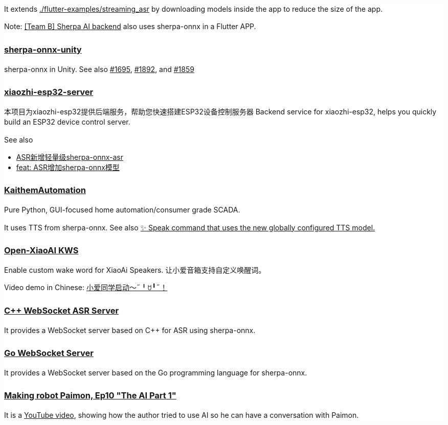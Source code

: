 It extends [./flutter-examples/streaming_asr](./flutter-examples/streaming_asr) by
downloading models inside the app to reduce the size of the app.

Note: [[Team B] Sherpa AI backend](https://github.com/umgc/spring2025/pull/82) also uses
sherpa-onnx in a Flutter APP.

### [sherpa-onnx-unity](https://github.com/xue-fei/sherpa-onnx-unity)

sherpa-onnx in Unity. See also [#1695](https://github.com/k2-fsa/sherpa-onnx/issues/1695),
[#1892](https://github.com/k2-fsa/sherpa-onnx/issues/1892), and [#1859](https://github.com/k2-fsa/sherpa-onnx/issues/1859)

### [xiaozhi-esp32-server](https://github.com/xinnan-tech/xiaozhi-esp32-server)

本项目为xiaozhi-esp32提供后端服务，帮助您快速搭建ESP32设备控制服务器
Backend service for xiaozhi-esp32, helps you quickly build an ESP32 device control server.

See also

  - [ASR新增轻量级sherpa-onnx-asr](https://github.com/xinnan-tech/xiaozhi-esp32-server/issues/315)
  - [feat: ASR增加sherpa-onnx模型](https://github.com/xinnan-tech/xiaozhi-esp32-server/pull/379)

### [KaithemAutomation](https://github.com/EternityForest/KaithemAutomation)

Pure Python, GUI-focused home automation/consumer grade SCADA.

It uses TTS from sherpa-onnx. See also [✨ Speak command that uses the new globally configured TTS model.](https://github.com/EternityForest/KaithemAutomation/commit/8e64d2b138725e426532f7d66bb69dd0b4f53693)

### [Open-XiaoAI KWS](https://github.com/idootop/open-xiaoai-kws)

Enable custom wake word for XiaoAi Speakers. 让小爱音箱支持自定义唤醒词。

Video demo in Chinese: [小爱同学启动～˶╹ꇴ╹˶！](https://www.bilibili.com/video/BV1YfVUz5EMj)

### [C++ WebSocket ASR Server](https://github.com/mawwalker/stt-server)

It provides a WebSocket server based on C++ for ASR using sherpa-onnx.

### [Go WebSocket Server](https://github.com/bbeyondllove/asr_server)

It provides a WebSocket server based on the Go programming language for sherpa-onnx.

### [Making robot Paimon, Ep10 "The AI Part 1"](https://www.youtube.com/watch?v=KxPKkwxGWZs)

It is a [YouTube video](https://www.youtube.com/watch?v=KxPKkwxGWZs),
showing how the author tried to use AI so he can have a conversation with Paimon.


[sherpa-rs]: https://github.com/thewh1teagle/sherpa-rs
[silero-vad]: https://github.com/snakers4/silero-vad
[Raspberry Pi]: https://www.raspberrypi.com/
[RV1126]: https://www.rock-chips.com/uploads/pdf/2022.8.26/191/RV1126%20Brief%20Datasheet.pdf
[LicheePi4A]: https://sipeed.com/licheepi4a
[VisionFive 2]: https://www.starfivetech.com/en/site/boards
[旭日X3派]: https://developer.horizon.ai/api/v1/fileData/documents_pi/index.html
[爱芯派]: https://wiki.sipeed.com/hardware/zh/maixIII/ax-pi/axpi.html
[hf-space-speaker-diarization]: https://huggingface.co/spaces/k2-fsa/speaker-diarization
[hf-space-speaker-diarization-cn]: https://hf.qhduan.com/spaces/k2-fsa/speaker-diarization
[hf-space-asr]: https://huggingface.co/spaces/k2-fsa/automatic-speech-recognition
[hf-space-asr-cn]: https://hf.qhduan.com/spaces/k2-fsa/automatic-speech-recognition
[Whisper]: https://github.com/openai/whisper
[hf-space-asr-whisper]: https://huggingface.co/spaces/k2-fsa/automatic-speech-recognition-with-whisper
[hf-space-asr-whisper-cn]: https://hf.qhduan.com/spaces/k2-fsa/automatic-speech-recognition-with-whisper
[hf-space-tts]: https://huggingface.co/spaces/k2-fsa/text-to-speech
[hf-space-tts-cn]: https://hf.qhduan.com/spaces/k2-fsa/text-to-speech
[hf-space-subtitle]: https://huggingface.co/spaces/k2-fsa/generate-subtitles-for-videos
[hf-space-subtitle-cn]: https://hf.qhduan.com/spaces/k2-fsa/generate-subtitles-for-videos
[hf-space-audio-tagging]: https://huggingface.co/spaces/k2-fsa/audio-tagging
[hf-space-audio-tagging-cn]: https://hf.qhduan.com/spaces/k2-fsa/audio-tagging
[hf-space-source-separation]: https://huggingface.co/spaces/k2-fsa/source-separation
[hf-space-source-separation-cn]: https://hf.qhduan.com/spaces/k2-fsa/source-separation
[hf-space-slid-whisper]: https://huggingface.co/spaces/k2-fsa/spoken-language-identification
[hf-space-slid-whisper-cn]: https://hf.qhduan.com/spaces/k2-fsa/spoken-language-identification
[wasm-hf-vad]: https://huggingface.co/spaces/k2-fsa/web-assembly-vad-sherpa-onnx
[wasm-ms-vad]: https://modelscope.cn/studios/csukuangfj/web-assembly-vad-sherpa-onnx
[wasm-hf-streaming-asr-zh-en-zipformer]: https://huggingface.co/spaces/k2-fsa/web-assembly-asr-sherpa-onnx-zh-en
[wasm-ms-streaming-asr-zh-en-zipformer]: https://modelscope.cn/studios/k2-fsa/web-assembly-asr-sherpa-onnx-zh-en
[wasm-hf-streaming-asr-zh-en-paraformer]: https://huggingface.co/spaces/k2-fsa/web-assembly-asr-sherpa-onnx-zh-en-paraformer
[wasm-ms-streaming-asr-zh-en-paraformer]: https://modelscope.cn/studios/k2-fsa/web-assembly-asr-sherpa-onnx-zh-en-paraformer
[Paraformer-large]: https://www.modelscope.cn/models/damo/speech_paraformer-large_asr_nat-zh-cn-16k-common-vocab8404-pytorch/summary
[wasm-hf-streaming-asr-zh-en-yue-paraformer]: https://huggingface.co/spaces/k2-fsa/web-assembly-asr-sherpa-onnx-zh-cantonese-en-paraformer
[wasm-ms-streaming-asr-zh-en-yue-paraformer]: https://modelscope.cn/studios/k2-fsa/web-assembly-asr-sherpa-onnx-zh-cantonese-en-paraformer
[wasm-hf-streaming-asr-en-zipformer]: https://huggingface.co/spaces/k2-fsa/web-assembly-asr-sherpa-onnx-en
[wasm-ms-streaming-asr-en-zipformer]: https://modelscope.cn/studios/k2-fsa/web-assembly-asr-sherpa-onnx-en
[SenseVoice]: https://github.com/FunAudioLLM/SenseVoice
[wasm-hf-vad-asr-zh-zipformer-ctc-07-03]: https://huggingface.co/spaces/k2-fsa/web-assembly-vad-asr-sherpa-onnx-zh-zipformer-ctc
[wasm-ms-vad-asr-zh-zipformer-ctc-07-03]: https://modelscope.cn/studios/csukuangfj/web-assembly-vad-asr-sherpa-onnx-zh-zipformer-ctc/summary
[wasm-hf-vad-asr-zh-en-ko-ja-yue-sense-voice]: https://huggingface.co/spaces/k2-fsa/web-assembly-vad-asr-sherpa-onnx-zh-en-ja-ko-cantonese-sense-voice
[wasm-ms-vad-asr-zh-en-ko-ja-yue-sense-voice]: https://www.modelscope.cn/studios/csukuangfj/web-assembly-vad-asr-sherpa-onnx-zh-en-jp-ko-cantonese-sense-voice
[wasm-hf-vad-asr-en-whisper-tiny-en]: https://huggingface.co/spaces/k2-fsa/web-assembly-vad-asr-sherpa-onnx-en-whisper-tiny
[wasm-ms-vad-asr-en-whisper-tiny-en]: https://www.modelscope.cn/studios/csukuangfj/web-assembly-vad-asr-sherpa-onnx-en-whisper-tiny
[wasm-hf-vad-asr-en-moonshine-tiny-en]: https://huggingface.co/spaces/k2-fsa/web-assembly-vad-asr-sherpa-onnx-en-moonshine-tiny
[wasm-ms-vad-asr-en-moonshine-tiny-en]: https://www.modelscope.cn/studios/csukuangfj/web-assembly-vad-asr-sherpa-onnx-en-moonshine-tiny
[wasm-hf-vad-asr-en-zipformer-gigaspeech]: https://huggingface.co/spaces/k2-fsa/web-assembly-vad-asr-sherpa-onnx-en-zipformer-gigaspeech
[wasm-ms-vad-asr-en-zipformer-gigaspeech]: https://www.modelscope.cn/studios/k2-fsa/web-assembly-vad-asr-sherpa-onnx-en-zipformer-gigaspeech
[wasm-hf-vad-asr-zh-zipformer-wenetspeech]: https://huggingface.co/spaces/k2-fsa/web-assembly-vad-asr-sherpa-onnx-zh-zipformer-wenetspeech
[wasm-ms-vad-asr-zh-zipformer-wenetspeech]: https://www.modelscope.cn/studios/k2-fsa/web-assembly-vad-asr-sherpa-onnx-zh-zipformer-wenetspeech
[reazonspeech]: https://research.reazon.jp/_static/reazonspeech_nlp2023.pdf
[wasm-hf-vad-asr-ja-zipformer-reazonspeech]: https://huggingface.co/spaces/k2-fsa/web-assembly-vad-asr-sherpa-onnx-ja-zipformer
[wasm-ms-vad-asr-ja-zipformer-reazonspeech]: https://www.modelscope.cn/studios/csukuangfj/web-assembly-vad-asr-sherpa-onnx-ja-zipformer
[gigaspeech2]: https://github.com/speechcolab/gigaspeech2
[wasm-hf-vad-asr-th-zipformer-gigaspeech2]: https://huggingface.co/spaces/k2-fsa/web-assembly-vad-asr-sherpa-onnx-th-zipformer
[wasm-ms-vad-asr-th-zipformer-gigaspeech2]: https://www.modelscope.cn/studios/csukuangfj/web-assembly-vad-asr-sherpa-onnx-th-zipformer
[telespeech-asr]: https://github.com/tele-ai/telespeech-asr
[wasm-hf-vad-asr-zh-telespeech]: https://huggingface.co/spaces/k2-fsa/web-assembly-vad-asr-sherpa-onnx-zh-telespeech
[wasm-ms-vad-asr-zh-telespeech]: https://www.modelscope.cn/studios/k2-fsa/web-assembly-vad-asr-sherpa-onnx-zh-telespeech
[wasm-hf-vad-asr-zh-en-paraformer-large]: https://huggingface.co/spaces/k2-fsa/web-assembly-vad-asr-sherpa-onnx-zh-en-paraformer
[wasm-ms-vad-asr-zh-en-paraformer-large]: https://www.modelscope.cn/studios/k2-fsa/web-assembly-vad-asr-sherpa-onnx-zh-en-paraformer
[wasm-hf-vad-asr-zh-en-paraformer-small]: https://huggingface.co/spaces/k2-fsa/web-assembly-vad-asr-sherpa-onnx-zh-en-paraformer-small
[wasm-ms-vad-asr-zh-en-paraformer-small]: https://www.modelscope.cn/studios/k2-fsa/web-assembly-vad-asr-sherpa-onnx-zh-en-paraformer-small
[dolphin]: https://github.com/dataoceanai/dolphin
[wasm-ms-vad-asr-multi-lang-dolphin-base]: https://modelscope.cn/studios/csukuangfj/web-assembly-vad-asr-sherpa-onnx-multi-lang-dophin-ctc
[wasm-hf-vad-asr-multi-lang-dolphin-base]: https://huggingface.co/spaces/k2-fsa/web-assembly-vad-asr-sherpa-onnx-multi-lang-dophin-ctc
[wasm-hf-tts-piper-en]: https://huggingface.co/spaces/k2-fsa/web-assembly-tts-sherpa-onnx-en
[wasm-ms-tts-piper-en]: https://modelscope.cn/studios/k2-fsa/web-assembly-tts-sherpa-onnx-en
[wasm-hf-tts-piper-de]: https://huggingface.co/spaces/k2-fsa/web-assembly-tts-sherpa-onnx-de
[wasm-ms-tts-piper-de]: https://modelscope.cn/studios/k2-fsa/web-assembly-tts-sherpa-onnx-de
[wasm-hf-speaker-diarization]: https://huggingface.co/spaces/k2-fsa/web-assembly-speaker-diarization-sherpa-onnx
[wasm-ms-speaker-diarization]: https://www.modelscope.cn/studios/csukuangfj/web-assembly-speaker-diarization-sherpa-onnx
[apk-speaker-diarization]: https://k2-fsa.github.io/sherpa/onnx/speaker-diarization/apk.html
[apk-speaker-diarization-cn]: https://k2-fsa.github.io/sherpa/onnx/speaker-diarization/apk-cn.html
[apk-streaming-asr]: https://k2-fsa.github.io/sherpa/onnx/android/apk.html
[apk-streaming-asr-cn]: https://k2-fsa.github.io/sherpa/onnx/android/apk-cn.html
[apk-simula-streaming-asr]: https://k2-fsa.github.io/sherpa/onnx/android/apk-simulate-streaming-asr.html
[apk-simula-streaming-asr-cn]: https://k2-fsa.github.io/sherpa/onnx/android/apk-simulate-streaming-asr-cn.html
[apk-tts]: https://k2-fsa.github.io/sherpa/onnx/tts/apk-engine.html
[apk-tts-cn]: https://k2-fsa.github.io/sherpa/onnx/tts/apk-engine-cn.html
[apk-vad]: https://k2-fsa.github.io/sherpa/onnx/vad/apk.html
[apk-vad-cn]: https://k2-fsa.github.io/sherpa/onnx/vad/apk-cn.html
[apk-vad-asr]: https://k2-fsa.github.io/sherpa/onnx/vad/apk-asr.html
[apk-vad-asr-cn]: https://k2-fsa.github.io/sherpa/onnx/vad/apk-asr-cn.html
[apk-2pass]: https://k2-fsa.github.io/sherpa/onnx/android/apk-2pass.html
[apk-2pass-cn]: https://k2-fsa.github.io/sherpa/onnx/android/apk-2pass-cn.html
[apk-at]: https://k2-fsa.github.io/sherpa/onnx/audio-tagging/apk.html
[apk-at-cn]: https://k2-fsa.github.io/sherpa/onnx/audio-tagging/apk-cn.html
[apk-at-wearos]: https://k2-fsa.github.io/sherpa/onnx/audio-tagging/apk-wearos.html
[apk-at-wearos-cn]: https://k2-fsa.github.io/sherpa/onnx/audio-tagging/apk-wearos-cn.html
[apk-sid]: https://k2-fsa.github.io/sherpa/onnx/speaker-identification/apk.html
[apk-sid-cn]: https://k2-fsa.github.io/sherpa/onnx/speaker-identification/apk-cn.html
[apk-slid]: https://k2-fsa.github.io/sherpa/onnx/spoken-language-identification/apk.html
[apk-slid-cn]: https://k2-fsa.github.io/sherpa/onnx/spoken-language-identification/apk-cn.html
[apk-kws]: https://k2-fsa.github.io/sherpa/onnx/kws/apk.html
[apk-kws-cn]: https://k2-fsa.github.io/sherpa/onnx/kws/apk-cn.html
[apk-flutter-streaming-asr]: https://k2-fsa.github.io/sherpa/onnx/flutter/asr/app.html
[apk-flutter-streaming-asr-cn]: https://k2-fsa.github.io/sherpa/onnx/flutter/asr/app-cn.html
[flutter-tts-android]: https://k2-fsa.github.io/sherpa/onnx/flutter/tts-android.html
[flutter-tts-android-cn]: https://k2-fsa.github.io/sherpa/onnx/flutter/tts-android-cn.html
[flutter-tts-linux]: https://k2-fsa.github.io/sherpa/onnx/flutter/tts-linux.html
[flutter-tts-linux-cn]: https://k2-fsa.github.io/sherpa/onnx/flutter/tts-linux-cn.html
[flutter-tts-macos-x64]: https://k2-fsa.github.io/sherpa/onnx/flutter/tts-macos-x64.html
[flutter-tts-macos-arm64-cn]: https://k2-fsa.github.io/sherpa/onnx/flutter/tts-macos-x64-cn.html
[flutter-tts-macos-arm64]: https://k2-fsa.github.io/sherpa/onnx/flutter/tts-macos-arm64.html
[flutter-tts-macos-x64-cn]: https://k2-fsa.github.io/sherpa/onnx/flutter/tts-macos-arm64-cn.html
[flutter-tts-win-x64]: https://k2-fsa.github.io/sherpa/onnx/flutter/tts-win.html
[flutter-tts-win-x64-cn]: https://k2-fsa.github.io/sherpa/onnx/flutter/tts-win-cn.html
[lazarus-subtitle]: https://k2-fsa.github.io/sherpa/onnx/lazarus/download-generated-subtitles.html
[lazarus-subtitle-cn]: https://k2-fsa.github.io/sherpa/onnx/lazarus/download-generated-subtitles-cn.html
[asr-models]: https://github.com/k2-fsa/sherpa-onnx/releases/tag/asr-models
[tts-models]: https://github.com/k2-fsa/sherpa-onnx/releases/tag/tts-models
[vad-models]: https://github.com/k2-fsa/sherpa-onnx/releases/download/asr-models/silero_vad.onnx
[kws-models]: https://github.com/k2-fsa/sherpa-onnx/releases/tag/kws-models
[at-models]: https://github.com/k2-fsa/sherpa-onnx/releases/tag/audio-tagging-models
[sid-models]: https://github.com/k2-fsa/sherpa-onnx/releases/tag/speaker-recongition-models
[slid-models]: https://github.com/k2-fsa/sherpa-onnx/releases/tag/speaker-recongition-models
[punct-models]: https://github.com/k2-fsa/sherpa-onnx/releases/tag/punctuation-models
[speaker-segmentation-models]: https://github.com/k2-fsa/sherpa-onnx/releases/tag/speaker-segmentation-models
[GigaSpeech]: https://github.com/SpeechColab/GigaSpeech
[WenetSpeech]: https://github.com/wenet-e2e/WenetSpeech
[sherpa-onnx-streaming-zipformer-bilingual-zh-en-2023-02-20]: https://github.com/k2-fsa/sherpa-onnx/releases/download/asr-models/sherpa-onnx-streaming-zipformer-bilingual-zh-en-2023-02-20.tar.bz2
[sherpa-onnx-streaming-zipformer-small-bilingual-zh-en-2023-02-16]: https://github.com/k2-fsa/sherpa-onnx/releases/download/asr-models/sherpa-onnx-streaming-zipformer-small-bilingual-zh-en-2023-02-16.tar.bz2
[sherpa-onnx-streaming-zipformer-korean-2024-06-16]: https://github.com/k2-fsa/sherpa-onnx/releases/download/asr-models/sherpa-onnx-streaming-zipformer-korean-2024-06-16.tar.bz2
[sherpa-onnx-streaming-zipformer-zh-14M-2023-02-23]: https://github.com/k2-fsa/sherpa-onnx/releases/download/asr-models/sherpa-onnx-streaming-zipformer-zh-14M-2023-02-23.tar.bz2
[sherpa-onnx-streaming-zipformer-en-20M-2023-02-17]: https://github.com/k2-fsa/sherpa-onnx/releases/download/asr-models/sherpa-onnx-streaming-zipformer-en-20M-2023-02-17.tar.bz2
[sherpa-onnx-zipformer-ja-reazonspeech-2024-08-01]: https://github.com/k2-fsa/sherpa-onnx/releases/download/asr-models/sherpa-onnx-zipformer-ja-reazonspeech-2024-08-01.tar.bz2
[sherpa-onnx-zipformer-ru-2024-09-18]: https://github.com/k2-fsa/sherpa-onnx/releases/download/asr-models/sherpa-onnx-zipformer-ru-2024-09-18.tar.bz2
[sherpa-onnx-zipformer-korean-2024-06-24]: https://github.com/k2-fsa/sherpa-onnx/releases/download/asr-models/sherpa-onnx-zipformer-korean-2024-06-24.tar.bz2
[sherpa-onnx-zipformer-thai-2024-06-20]: https://github.com/k2-fsa/sherpa-onnx/releases/download/asr-models/sherpa-onnx-zipformer-thai-2024-06-20.tar.bz2
[sherpa-onnx-nemo-transducer-giga-am-russian-2024-10-24]: https://github.com/k2-fsa/sherpa-onnx/releases/download/asr-models/sherpa-onnx-nemo-transducer-giga-am-russian-2024-10-24.tar.bz2
[sherpa-onnx-paraformer-zh-2024-03-09]: https://github.com/k2-fsa/sherpa-onnx/releases/download/asr-models/sherpa-onnx-paraformer-zh-2024-03-09.tar.bz2
[sherpa-onnx-nemo-ctc-giga-am-russian-2024-10-24]: https://github.com/k2-fsa/sherpa-onnx/releases/download/asr-models/sherpa-onnx-nemo-ctc-giga-am-russian-2024-10-24.tar.bz2
[sherpa-onnx-telespeech-ctc-int8-zh-2024-06-04]: https://github.com/k2-fsa/sherpa-onnx/releases/download/asr-models/sherpa-onnx-telespeech-ctc-int8-zh-2024-06-04.tar.bz2
[sherpa-onnx-sense-voice-zh-en-ja-ko-yue-2024-07-17]: https://github.com/k2-fsa/sherpa-onnx/releases/download/asr-models/sherpa-onnx-sense-voice-zh-en-ja-ko-yue-2024-07-17.tar.bz2
[sherpa-onnx-streaming-zipformer-fr-2023-04-14]: https://github.com/k2-fsa/sherpa-onnx/releases/download/asr-models/sherpa-onnx-streaming-zipformer-fr-2023-04-14.tar.bz2
[Moonshine tiny]: https://github.com/k2-fsa/sherpa-onnx/releases/download/asr-models/sherpa-onnx-moonshine-tiny-en-int8.tar.bz2
[NVIDIA Jetson Orin NX]: https://developer.download.nvidia.com/assets/embedded/secure/jetson/orin_nx/docs/Jetson_Orin_NX_DS-10712-001_v0.5.pdf?RCPGu9Q6OVAOv7a7vgtwc9-BLScXRIWq6cSLuditMALECJ_dOj27DgnqAPGVnT2VpiNpQan9SyFy-9zRykR58CokzbXwjSA7Gj819e91AXPrWkGZR3oS1VLxiDEpJa_Y0lr7UT-N4GnXtb8NlUkP4GkCkkF_FQivGPrAucCUywL481GH_WpP_p7ziHU1Wg==&t=eyJscyI6ImdzZW8iLCJsc2QiOiJodHRwczovL3d3dy5nb29nbGUuY29tLmhrLyJ9
[NVIDIA Jetson Nano B01]: https://www.seeedstudio.com/blog/2020/01/16/new-revision-of-jetson-nano-dev-kit-now-supports-new-jetson-nano-module/
[speech-enhancement-models]: https://github.com/k2-fsa/sherpa-onnx/releases/tag/speech-enhancement-models
[source-separation-models]: https://github.com/k2-fsa/sherpa-onnx/releases/tag/source-separation-models
[RK3588]: https://www.rock-chips.com/uploads/pdf/2022.8.26/192/RK3588%20Brief%20Datasheet.pdf
[spleeter]: https://github.com/deezer/spleeter
[UVR]: https://github.com/Anjok07/ultimatevocalremovergui
[gtcrn]: https://github.com/Xiaobin-Rong/gtcrn
[tts-url]: https://k2-fsa.github.io/sherpa/onnx/tts/all-in-one.html
[ss-url]: https://k2-fsa.github.io/sherpa/onnx/source-separation/index.html
[sd-url]: https://k2-fsa.github.io/sherpa/onnx/speaker-diarization/index.html
[slid-url]: https://k2-fsa.github.io/sherpa/onnx/spoken-language-identification/index.html
[at-url]: https://k2-fsa.github.io/sherpa/onnx/audio-tagging/index.html
[vad-url]: https://k2-fsa.github.io/sherpa/onnx/vad/index.html
[kws-url]: https://k2-fsa.github.io/sherpa/onnx/kws/index.html
[punct-url]: https://k2-fsa.github.io/sherpa/onnx/punctuation/index.html
[se-url]: https://k2-fsa.github.io/sherpa/onnx/speech-enhancment/index.html